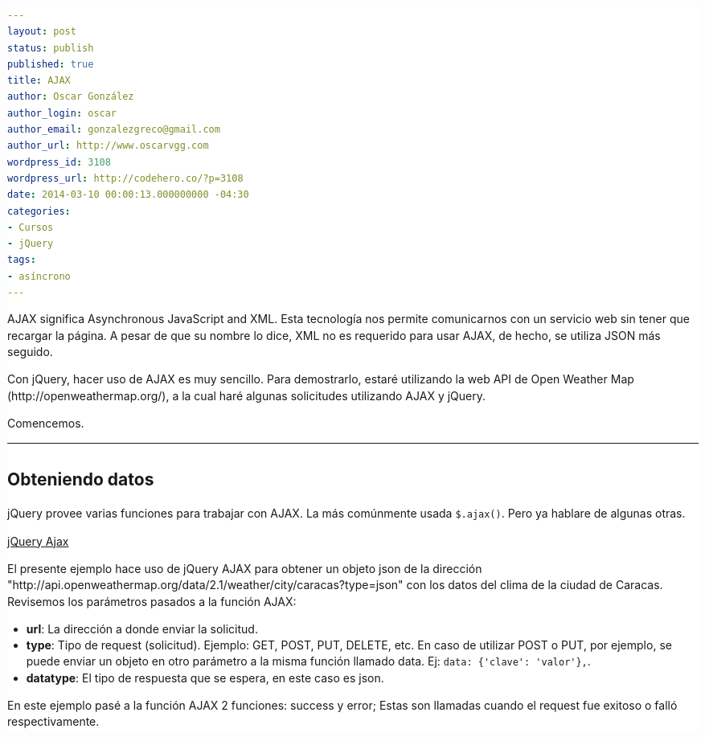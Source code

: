 ```yaml
---
layout: post
status: publish
published: true
title: AJAX
author: Oscar González
author_login: oscar
author_email: gonzalezgreco@gmail.com
author_url: http://www.oscarvgg.com
wordpress_id: 3108
wordpress_url: http://codehero.co/?p=3108
date: 2014-03-10 00:00:13.000000000 -04:30
categories:
- Cursos
- jQuery
tags:
- asíncrono
---
```

<p>AJAX significa Asynchronous JavaScript and XML. Esta tecnología nos permite comunicarnos con un servicio web sin tener que recargar la página. A pesar de que su nombre lo dice, XML no es requerido para usar AJAX, de hecho, se utiliza JSON más seguido.</p>

<p>Con jQuery, hacer uso de AJAX es muy sencillo. Para demostrarlo, estaré utilizando la web API de Open Weather Map (http://openweathermap.org/), a la cual haré algunas solicitudes utilizando AJAX y jQuery.</p>

<p>Comencemos.</p>

<hr />

<h2>Obteniendo datos</h2>

<p>jQuery provee varias funciones para trabajar con AJAX. La más comúnmente usada <code>$.ajax()</code>. Pero ya hablare de algunas otras.</p>

<p><a class="jsbin-embed" href="http://jsbin.com/gekel/1/embed?html,output">jQuery Ajax</a><script src="http://static.jsbin.com/js/embed.js"></script></p>

<p>El presente ejemplo hace uso de jQuery AJAX para obtener un objeto json de la dirección "http://api.openweathermap.org/data/2.1/weather/city/caracas?type=json" con los datos del clima de la ciudad de Caracas. Revisemos los parámetros pasados a la función AJAX:</p>

<ul>
<li><strong>url</strong>: La dirección a donde enviar la solicitud.</li>
<li><strong>type</strong>: Tipo de request (solicitud). Ejemplo: GET, POST, PUT, DELETE, etc. En caso de utilizar POST o PUT, por ejemplo, se puede enviar un objeto en otro parámetro a la misma función llamado data. Ej: <code>data: {'clave': 'valor'},</code>.</li>
<li><strong>datatype</strong>: El tipo de respuesta que se espera, en este caso es json.</li>
</ul>

<p>En este ejemplo pasé a la función AJAX 2 funciones: success y error; Estas son llamadas cuando el request fue exitoso o falló respectivamente.</p>
